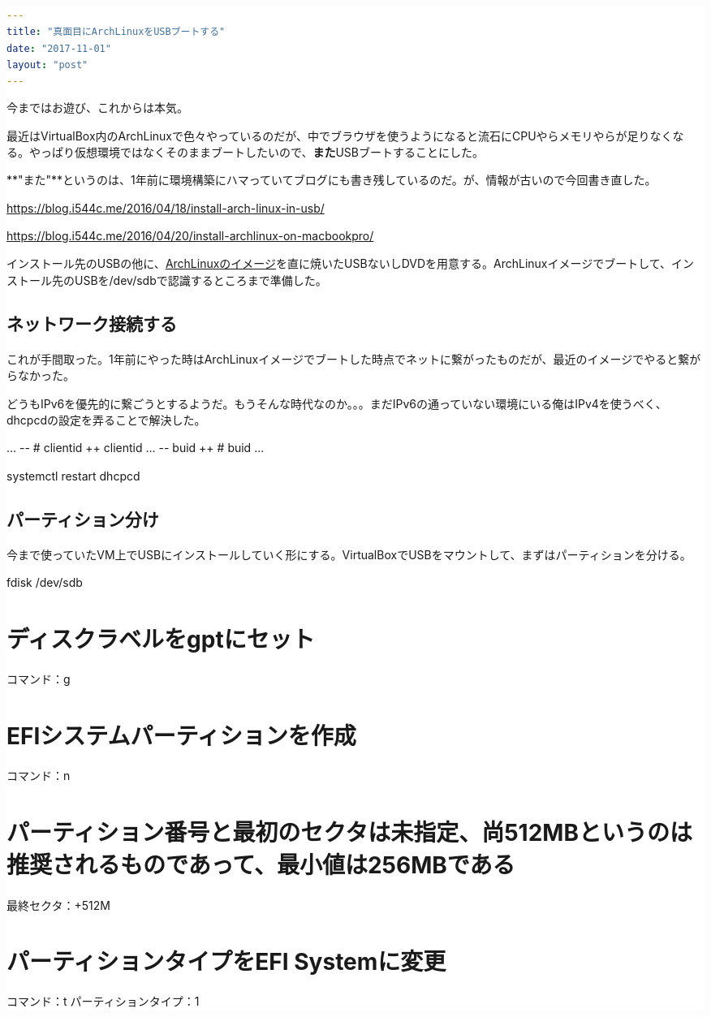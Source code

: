 ```yaml
---
title: "真面目にArchLinuxをUSBブートする"
date: "2017-11-01"
layout: "post"
---
```


今まではお遊び、これからは本気。

最近はVirtualBox内のArchLinuxで色々やっているのだが、中でブラウザを使うようになると流石にCPUやらメモリやらが足りなくなる。やっぱり仮想環境ではなくそのままブートしたいので、**また**USBブートすることにした。

**"また"**というのは、1年前に環境構築にハマっていてブログにも書き残しているのだ。が、情報が古いので今回書き直した。

https://blog.i544c.me/2016/04/18/install-arch-linux-in-usb/

https://blog.i544c.me/2016/04/20/install-archlinux-on-macbookpro/

インストール先のUSBの他に、[ArchLinuxのイメージ](http://ftp.jaist.ac.jp/pub/Linux/ArchLinux/iso/2017.10.01/archlinux-2017.10.01-x86_64.iso)を直に焼いたUSBないしDVDを用意する。ArchLinuxイメージでブートして、インストール先のUSBを/dev/sdbで認識するところまで準備した。

## ネットワーク接続する

これが手間取った。1年前にやった時はArchLinuxイメージでブートした時点でネットに繋がったものだが、最近のイメージでやると繋がらなかった。

どうもIPv6を優先的に繋ごうとするようだ。もうそんな時代なのか。。。まだIPv6の通っていない環境にいる俺はIPv4を使うべく、dhcpcdの設定を弄ることで解決した。

...
-- # clientid
++ clientid
...
-- buid
++ # buid
...

systemctl restart dhcpcd

## パーティション分け

今まで使っていたVM上でUSBにインストールしていく形にする。VirtualBoxでUSBをマウントして、まずはパーティションを分ける。

fdisk /dev/sdb

# ディスクラベルをgptにセット
コマンド：g

# EFIシステムパーティションを作成
コマンド：n
# パーティション番号と最初のセクタは未指定、尚512MBというのは推奨されるものであって、最小値は256MBである
最終セクタ：+512M
# パーティションタイプをEFI Systemに変更
コマンド：t
パーティションタイプ：1
